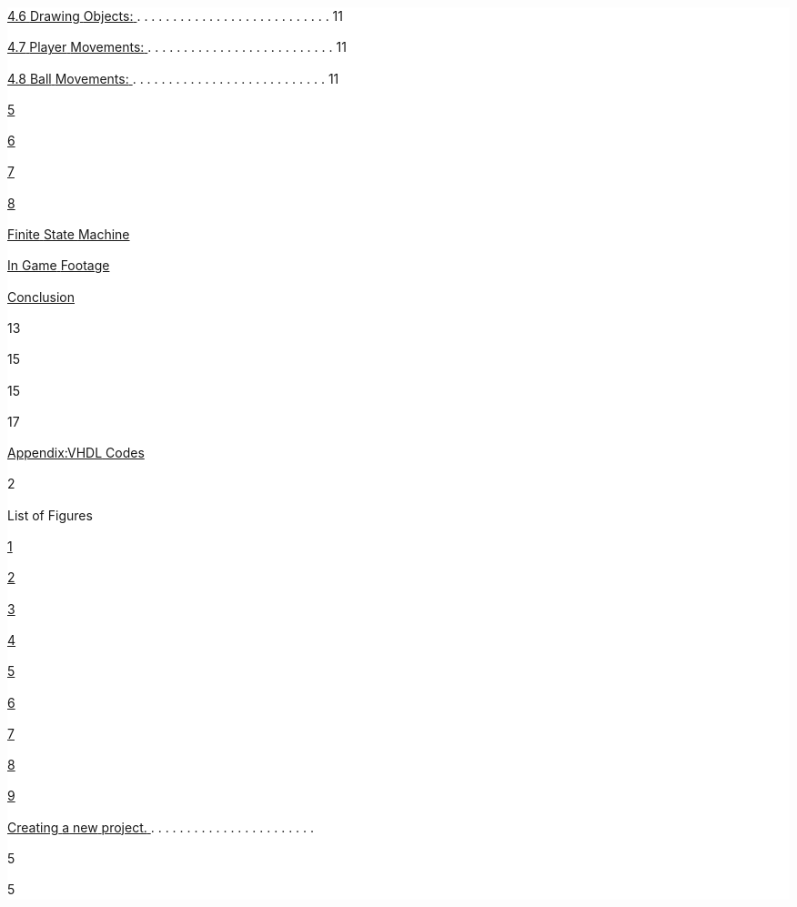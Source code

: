 [4.6](#br11)[ ](#br11)[Drawing](#br11)[ ](#br11)[Objects:](#br11)[ ](#br11). . . . . . . . . . . . . . . . . . . . . . . . . . . 11

[4.7](#br11)[ ](#br11)[Player](#br11)[ ](#br11)[Movements:](#br11)[ ](#br11). . . . . . . . . . . . . . . . . . . . . . . . . . 11

[4.8](#br11)[ ](#br11)[Ball](#br11)[ ](#br11)[Movements:](#br11)[ ](#br11). . . . . . . . . . . . . . . . . . . . . . . . . . . 11

[5](#br13)

[6](#br15)

[7](#br15)

[8](#br17)

[Finite](#br13)[ ](#br13)[State](#br13)[ ](#br13)[Machine](#br13)

[In](#br15)[ ](#br15)[Game](#br15)[ ](#br15)[Footage](#br15)

[Conclusion](#br15)

13

15

15

17

[Appendix:VHDL](#br17)[ ](#br17)[Codes](#br17)

2



<a name="br3"></a> 

List of Figures

[1](#br5)

[2](#br5)

[3](#br6)

[4](#br6)

[5](#br7)

[6](#br7)

[7](#br8)

[8](#br13)

[9](#br15)

[Creating](#br5)[ ](#br5)[a](#br5)[ ](#br5)[new](#br5)[ ](#br5)[project.](#br5)[ ](#br5). . . . . . . . . . . . . . . . . . . . . . .

5

5
